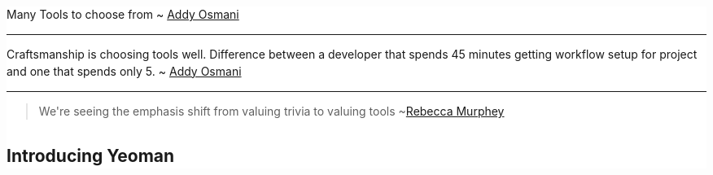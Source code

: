 <div class="fill">
<p class="main">
  Many Tools to choose from
  <span class="sub">~ <a href="http://dl.dropbox.com/u/70775642/talks/tooling/fronteers/index.html#13">Addy Osmani</a></span>
</p>
</div>

<span class="up-timeline"><span>
<span class="up-bg"><span>

---

<div class="fill">
<p class="main">
  Craftsmanship is choosing tools well.
  <span class="sub">
    Difference between a developer that spends 45 minutes getting workflow setup for project and one that spends only 5.
  </span>
  ~ <a href="http://dl.dropbox.com/u/70775642/talks/tooling/fronteers/index.html#10">Addy Osmani</a>
</p>
</div>

<span class="up-tools"></span>
<span class="up-bg"></span>

---

<style>
.baseline {
  background-image: url(i/baseline-rebex.jpg);
}

.baseline blockquote {
  position: absolute;
  top: 40%;
  left: 0;
  background: rgba(77, 77, 77, 0.8);
}
</style>

> We're seeing the emphasis shift from valuing trivia to valuing tools
> ~[Rebecca
> Murphey](http://rmurphey.com/blog/2012/04/12/a-baseline-for-front-end-developers/)

<span class="up-baseline"></span>
<span class="up-bg"></span>

## Introducing Yeoman

<style>
.yeoman img {
  margin-top: 800px;
  margin-left: 50px;
